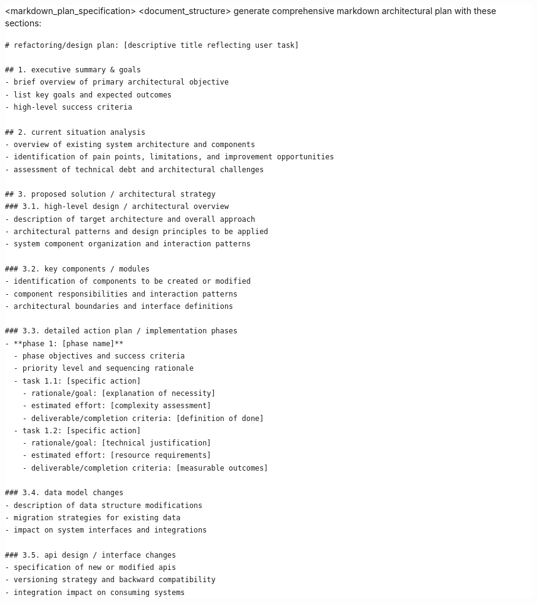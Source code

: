 <markdown_plan_specification>
  <document_structure>
    generate comprehensive markdown architectural plan with these sections:

    # refactoring/design plan: [descriptive title reflecting user task]

    ## 1. executive summary & goals
    - brief overview of primary architectural objective
    - list key goals and expected outcomes
    - high-level success criteria

    ## 2. current situation analysis
    - overview of existing system architecture and components
    - identification of pain points, limitations, and improvement opportunities
    - assessment of technical debt and architectural challenges

    ## 3. proposed solution / architectural strategy
    ### 3.1. high-level design / architectural overview
    - description of target architecture and overall approach
    - architectural patterns and design principles to be applied
    - system component organization and interaction patterns

    ### 3.2. key components / modules
    - identification of components to be created or modified
    - component responsibilities and interaction patterns
    - architectural boundaries and interface definitions

    ### 3.3. detailed action plan / implementation phases
    - **phase 1: [phase name]**
      - phase objectives and success criteria
      - priority level and sequencing rationale
      - task 1.1: [specific action]
        - rationale/goal: [explanation of necessity]
        - estimated effort: [complexity assessment]
        - deliverable/completion criteria: [definition of done]
      - task 1.2: [specific action]
        - rationale/goal: [technical justification]
        - estimated effort: [resource requirements]
        - deliverable/completion criteria: [measurable outcomes]

    ### 3.4. data model changes
    - description of data structure modifications
    - migration strategies for existing data
    - impact on system interfaces and integrations

    ### 3.5. api design / interface changes
    - specification of new or modified apis
    - versioning strategy and backward compatibility
    - integration impact on consuming systems
